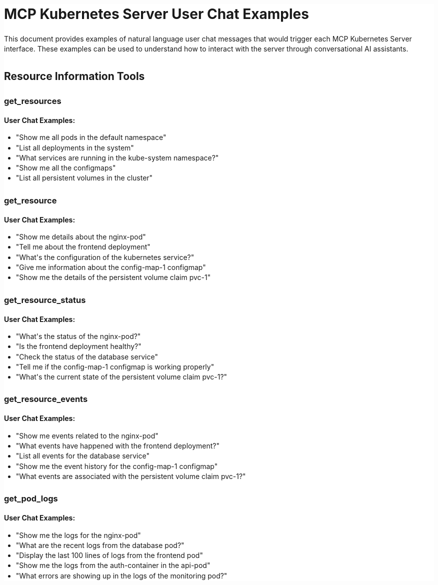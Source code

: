 # MCP Kubernetes Server User Chat Examples

This document provides examples of natural language user chat messages that would trigger each MCP Kubernetes Server interface. These examples can be used to understand how to interact with the server through conversational AI assistants.

## Resource Information Tools

### get_resources

**User Chat Examples:**
- "Show me all pods in the default namespace"
- "List all deployments in the system"
- "What services are running in the kube-system namespace?"
- "Show me all the configmaps"
- "List all persistent volumes in the cluster"

### get_resource

**User Chat Examples:**
- "Show me details about the nginx-pod"
- "Tell me about the frontend deployment"
- "What's the configuration of the kubernetes service?"
- "Give me information about the config-map-1 configmap"
- "Show me the details of the persistent volume claim pvc-1"

### get_resource_status

**User Chat Examples:**
- "What's the status of the nginx-pod?"
- "Is the frontend deployment healthy?"
- "Check the status of the database service"
- "Tell me if the config-map-1 configmap is working properly"
- "What's the current state of the persistent volume claim pvc-1?"

### get_resource_events

**User Chat Examples:**
- "Show me events related to the nginx-pod"
- "What events have happened with the frontend deployment?"
- "List all events for the database service"
- "Show me the event history for the config-map-1 configmap"
- "What events are associated with the persistent volume claim pvc-1?"

### get_pod_logs

**User Chat Examples:**
- "Show me the logs for the nginx-pod"
- "What are the recent logs from the database pod?"
- "Display the last 100 lines of logs from the frontend pod"
- "Show me the logs from the auth-container in the api-pod"
- "What errors are showing up in the logs of the monitoring pod?"
